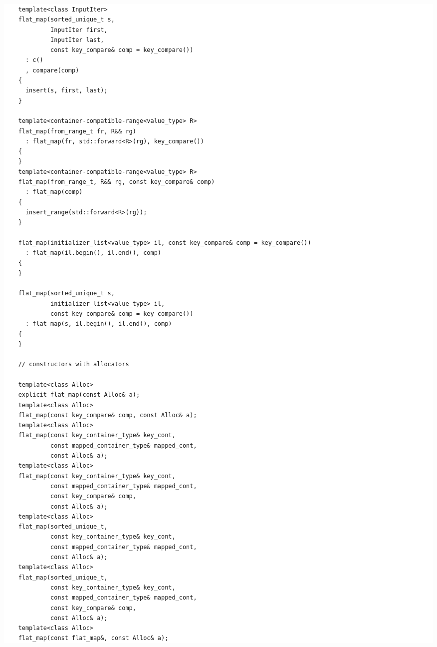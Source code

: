 ```
    template<class InputIter>
    flat_map(sorted_unique_t s,
             InputIter first,
             InputIter last,
             const key_compare& comp = key_compare())
      : c()
      , compare(comp)
    {
      insert(s, first, last);
    }
 
    template<container-compatible-range<value_type> R>
    flat_map(from_range_t fr, R&& rg)
      : flat_map(fr, std::forward<R>(rg), key_compare())
    {
    }
    template<container-compatible-range<value_type> R>
    flat_map(from_range_t, R&& rg, const key_compare& comp)
      : flat_map(comp)
    {
      insert_range(std::forward<R>(rg));
    }
 
    flat_map(initializer_list<value_type> il, const key_compare& comp = key_compare())
      : flat_map(il.begin(), il.end(), comp)
    {
    }
 
    flat_map(sorted_unique_t s,
             initializer_list<value_type> il,
             const key_compare& comp = key_compare())
      : flat_map(s, il.begin(), il.end(), comp)
    {
    }
 
    // constructors with allocators
 
    template<class Alloc>
    explicit flat_map(const Alloc& a);
    template<class Alloc>
    flat_map(const key_compare& comp, const Alloc& a);
    template<class Alloc>
    flat_map(const key_container_type& key_cont,
             const mapped_container_type& mapped_cont,
             const Alloc& a);
    template<class Alloc>
    flat_map(const key_container_type& key_cont,
             const mapped_container_type& mapped_cont,
             const key_compare& comp,
             const Alloc& a);
    template<class Alloc>
    flat_map(sorted_unique_t,
             const key_container_type& key_cont,
             const mapped_container_type& mapped_cont,
             const Alloc& a);
    template<class Alloc>
    flat_map(sorted_unique_t,
             const key_container_type& key_cont,
             const mapped_container_type& mapped_cont,
             const key_compare& comp,
             const Alloc& a);
    template<class Alloc>
    flat_map(const flat_map&, const Alloc& a);
```